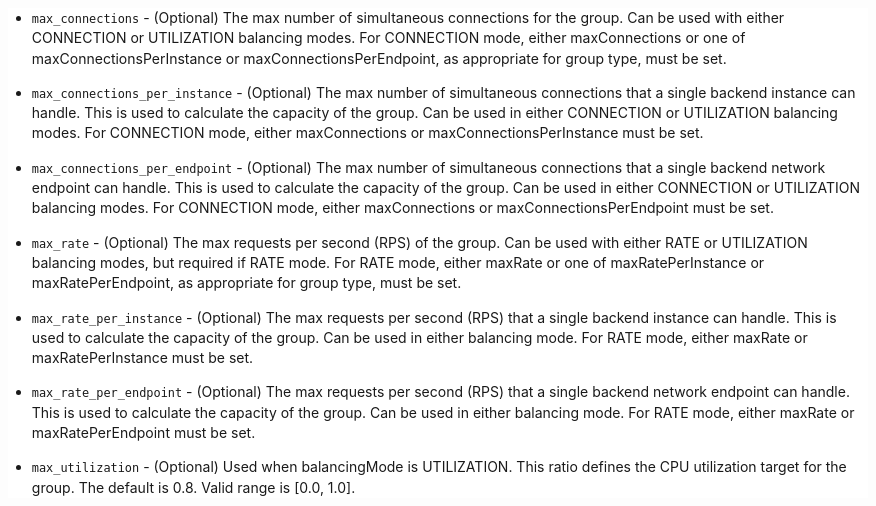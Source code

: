 * `max_connections` -
  (Optional)
  The max number of simultaneous connections for the group. Can
  be used with either CONNECTION or UTILIZATION balancing modes.
  For CONNECTION mode, either maxConnections or one
  of maxConnectionsPerInstance or maxConnectionsPerEndpoint,
  as appropriate for group type, must be set.

* `max_connections_per_instance` -
  (Optional)
  The max number of simultaneous connections that a single
  backend instance can handle. This is used to calculate the
  capacity of the group. Can be used in either CONNECTION or
  UTILIZATION balancing modes.
  For CONNECTION mode, either maxConnections or
  maxConnectionsPerInstance must be set.

* `max_connections_per_endpoint` -
  (Optional)
  The max number of simultaneous connections that a single backend
  network endpoint can handle. This is used to calculate the
  capacity of the group. Can be used in either CONNECTION or
  UTILIZATION balancing modes.
  For CONNECTION mode, either
  maxConnections or maxConnectionsPerEndpoint must be set.

* `max_rate` -
  (Optional)
  The max requests per second (RPS) of the group.
  Can be used with either RATE or UTILIZATION balancing modes,
  but required if RATE mode. For RATE mode, either maxRate or one
  of maxRatePerInstance or maxRatePerEndpoint, as appropriate for
  group type, must be set.

* `max_rate_per_instance` -
  (Optional)
  The max requests per second (RPS) that a single backend
  instance can handle. This is used to calculate the capacity of
  the group. Can be used in either balancing mode. For RATE mode,
  either maxRate or maxRatePerInstance must be set.

* `max_rate_per_endpoint` -
  (Optional)
  The max requests per second (RPS) that a single backend network
  endpoint can handle. This is used to calculate the capacity of
  the group. Can be used in either balancing mode. For RATE mode,
  either maxRate or maxRatePerEndpoint must be set.

* `max_utilization` -
  (Optional)
  Used when balancingMode is UTILIZATION. This ratio defines the
  CPU utilization target for the group. The default is 0.8. Valid
  range is [0.0, 1.0].
